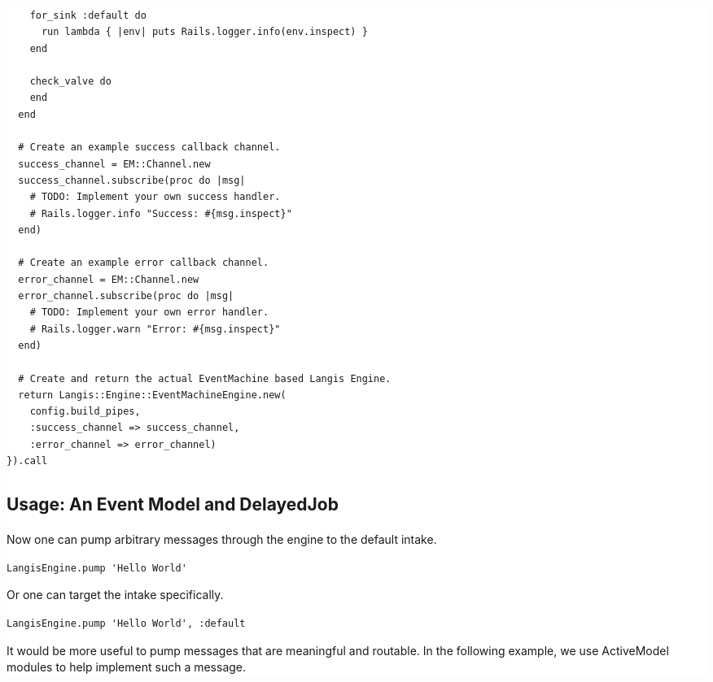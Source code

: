         for_sink :default do
          run lambda { |env| puts Rails.logger.info(env.inspect) }
        end

        check_valve do
        end
      end

      # Create an example success callback channel.
      success_channel = EM::Channel.new
      success_channel.subscribe(proc do |msg|
        # TODO: Implement your own success handler.
        # Rails.logger.info "Success: #{msg.inspect}"
      end)

      # Create an example error callback channel.
      error_channel = EM::Channel.new
      error_channel.subscribe(proc do |msg|
        # TODO: Implement your own error handler.
        # Rails.logger.warn "Error: #{msg.inspect}"
      end)

      # Create and return the actual EventMachine based Langis Engine.
      return Langis::Engine::EventMachineEngine.new(
        config.build_pipes,
        :success_channel => success_channel,
        :error_channel => error_channel)
    }).call

Usage: An Event Model and DelayedJob
------------------------------------

Now one can pump arbitrary messages through the engine to the default intake.

    LangisEngine.pump 'Hello World'

Or one can target the intake specifically.

    LangisEngine.pump 'Hello World', :default

It would be more useful to pump messages that are meaningful and routable.
In the following example, we use ActiveModel modules to help implement
such a message.
